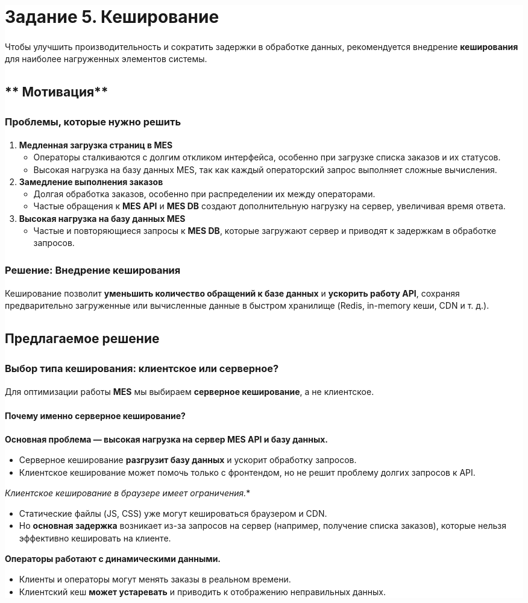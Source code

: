 # Задание 5. Кеширование

Чтобы улучшить производительность и сократить задержки в обработке данных, рекомендуется внедрение **кеширования** для наиболее нагруженных элементов системы.

## ** Мотивация**

### **Проблемы, которые нужно решить**

1. **Медленная загрузка страниц в MES**
   * Операторы сталкиваются с долгим откликом интерфейса, особенно при загрузке списка заказов и их статусов.
   * Высокая нагрузка на базу данных MES, так как каждый операторский запрос выполняет сложные вычисления.
2. **Замедление выполнения заказов**
   * Долгая обработка заказов, особенно при распределении их между операторами.
   * Частые обращения к **MES API** и **MES DB** создают дополнительную нагрузку на сервер, увеличивая время ответа.
3. **Высокая нагрузка на базу данных MES**
   * Частые и повторяющиеся запросы к **MES DB**, которые загружают сервер и приводят к задержкам в обработке запросов.

### **Решение: Внедрение кеширования**

Кеширование позволит **уменьшить количество обращений к базе данных** и **ускорить работу API**, сохраняя предварительно загруженные или вычисленные данные в быстром хранилище (Redis, in-memory кеши, CDN и т. д.).

## Предлагаемое решение

### **Выбор типа кеширования: клиентское или серверное?**

Для оптимизации работы **MES** мы выбираем **серверное кеширование**, а не клиентское.

#### **Почему именно серверное кеширование?**

**Основная проблема — высокая нагрузка на сервер MES API и базу данных.**

* Серверное кеширование **разгрузит базу данных** и ускорит обработку запросов.
* Клиентское кеширование может помочь только с фронтендом, но не решит проблему долгих запросов к API.

*Клиентское кеширование в браузере имеет ограничения.**

* Статические файлы (JS, CSS) уже могут кешироваться браузером и CDN.
* Но **основная задержка** возникает из-за запросов на сервер (например, получение списка заказов), которые нельзя эффективно кешировать на клиенте.

**Операторы работают с динамическими данными.**

* Клиенты и операторы могут менять заказы в реальном времени.
* Клиентский кеш **может устаревать** и приводить к отображению неправильных данных.
